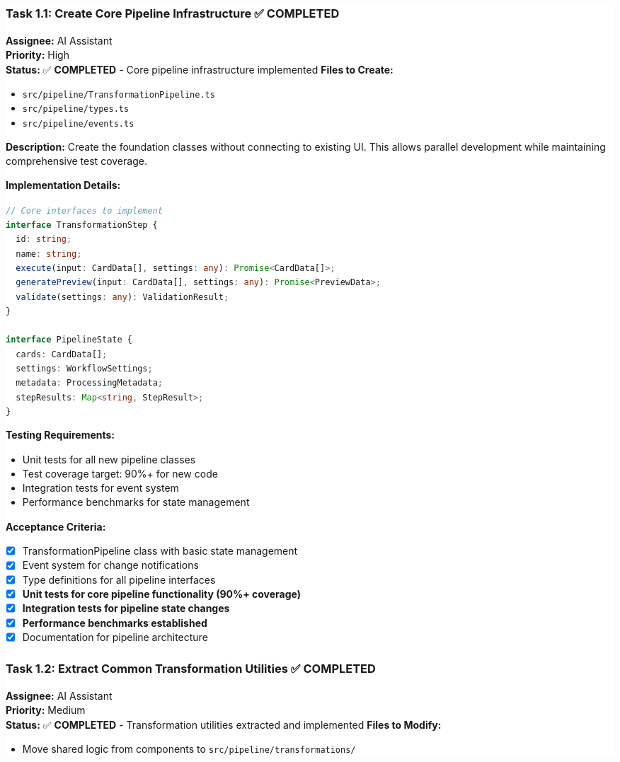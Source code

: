 ### Task 1.1: Create Core Pipeline Infrastructure ✅ COMPLETED
**Assignee:** AI Assistant  
**Priority:** High  
**Status:** ✅ **COMPLETED** - Core pipeline infrastructure implemented
**Files to Create:**
- `src/pipeline/TransformationPipeline.ts`
- `src/pipeline/types.ts`
- `src/pipeline/events.ts`

**Description:**
Create the foundation classes without connecting to existing UI. This allows parallel development while maintaining comprehensive test coverage.

**Implementation Details:**
```typescript
// Core interfaces to implement
interface TransformationStep {
  id: string;
  name: string;
  execute(input: CardData[], settings: any): Promise<CardData[]>;
  generatePreview(input: CardData[], settings: any): Promise<PreviewData>;
  validate(settings: any): ValidationResult;
}

interface PipelineState {
  cards: CardData[];
  settings: WorkflowSettings;
  metadata: ProcessingMetadata;
  stepResults: Map<string, StepResult>;
}
```

**Testing Requirements:**
- Unit tests for all new pipeline classes
- Test coverage target: 90%+ for new code
- Integration tests for event system
- Performance benchmarks for state management

**Acceptance Criteria:**
- [x] TransformationPipeline class with basic state management
- [x] Event system for change notifications
- [x] Type definitions for all pipeline interfaces
- [x] **Unit tests for core pipeline functionality (90%+ coverage)**
- [x] **Integration tests for pipeline state changes**
- [x] **Performance benchmarks established**
- [x] Documentation for pipeline architecture

### Task 1.2: Extract Common Transformation Utilities ✅ COMPLETED
**Assignee:** AI Assistant  
**Priority:** Medium  
**Status:** ✅ **COMPLETED** - Transformation utilities extracted and implemented
**Files to Modify:**
- Move shared logic from components to `src/pipeline/transformations/`
